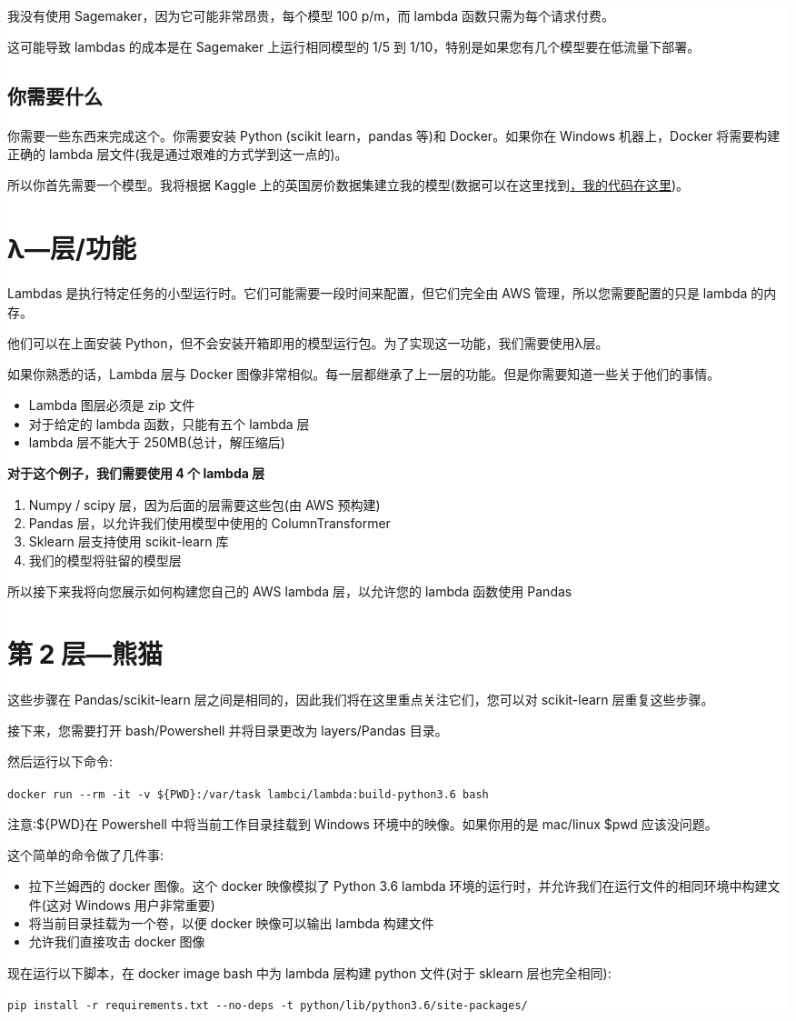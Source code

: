 我没有使用 Sagemaker，因为它可能非常昂贵，每个模型 100 p/m，而 lambda 函数只需为每个请求付费。

这可能导致 lambdas 的成本是在 Sagemaker 上运行相同模型的 1/5 到 1/10，特别是如果您有几个模型要在低流量下部署。

## 你需要什么

你需要一些东西来完成这个。你需要安装 Python (scikit learn，pandas 等)和 Docker。如果你在 Windows 机器上，Docker 将需要构建正确的 lambda 层文件(我是通过艰难的方式学到这一点的)。

所以你首先需要一个模型。我将根据 Kaggle 上的英国房价数据集建立我的模型(数据可以在这里找到[，我的代码在这里](https://www.kaggle.com/hm-land-registry/uk-housing-prices-paid/downloads/uk-housing-prices-paid.zip/2))。

# λ—层/功能

Lambdas 是执行特定任务的小型运行时。它们可能需要一段时间来配置，但它们完全由 AWS 管理，所以您需要配置的只是 lambda 的内存。

他们可以在上面安装 Python，但不会安装开箱即用的模型运行包。为了实现这一功能，我们需要使用λ层。

如果你熟悉的话，Lambda 层与 Docker 图像非常相似。每一层都继承了上一层的功能。但是你需要知道一些关于他们的事情。

*   Lambda 图层必须是 zip 文件
*   对于给定的 lambda 函数，只能有五个 lambda 层
*   lambda 层不能大于 250MB(总计，解压缩后)

**对于这个例子，我们需要使用 4 个 lambda 层**

1.  Numpy / scipy 层，因为后面的层需要这些包(由 AWS 预构建)
2.  Pandas 层，以允许我们使用模型中使用的 ColumnTransformer
3.  Sklearn 层支持使用 scikit-learn 库
4.  我们的模型将驻留的模型层

所以接下来我将向您展示如何构建您自己的 AWS lambda 层，以允许您的 lambda 函数使用 Pandas

# 第 2 层—熊猫

这些步骤在 Pandas/scikit-learn 层之间是相同的，因此我们将在这里重点关注它们，您可以对 scikit-learn 层重复这些步骤。

接下来，您需要打开 bash/Powershell 并将目录更改为 layers/Pandas 目录。

然后运行以下命令:

```
docker run --rm -it -v ${PWD}:/var/task lambci/lambda:build-python3.6 bash
```

注意:${PWD}在 Powershell 中将当前工作目录挂载到 Windows 环境中的映像。如果你用的是 mac/linux $pwd 应该没问题。

这个简单的命令做了几件事:

*   拉下兰姆西的 docker 图像。这个 docker 映像模拟了 Python 3.6 lambda 环境的运行时，并允许我们在运行文件的相同环境中构建文件(这对 Windows 用户非常重要)
*   将当前目录挂载为一个卷，以便 docker 映像可以输出 lambda 构建文件
*   允许我们直接攻击 docker 图像

现在运行以下脚本，在 docker image bash 中为 lambda 层构建 python 文件(对于 sklearn 层也完全相同):

```
pip install -r requirements.txt --no-deps -t python/lib/python3.6/site-packages/
```
